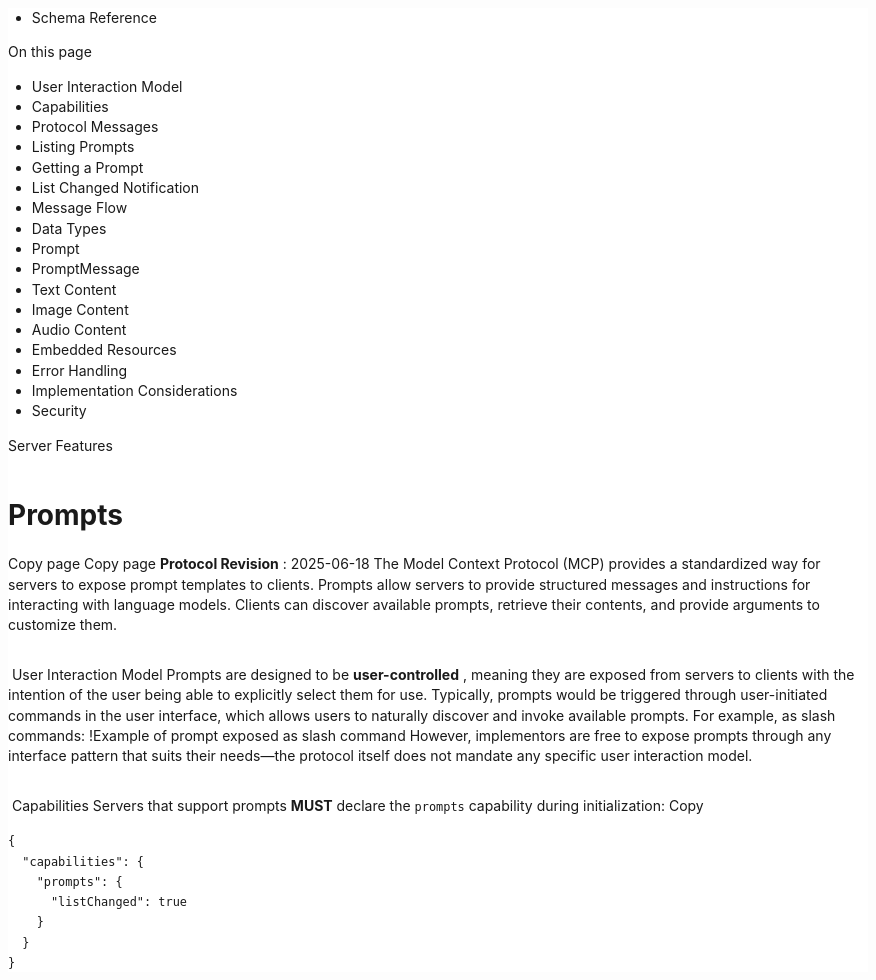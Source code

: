  * Schema Reference

On this page
 * User Interaction Model
 * Capabilities
 * Protocol Messages
 * Listing Prompts
 * Getting a Prompt
 * List Changed Notification
 * Message Flow
 * Data Types
 * Prompt
 * PromptMessage
 * Text Content
 * Image Content
 * Audio Content
 * Embedded Resources
 * Error Handling
 * Implementation Considerations
 * Security

Server Features
# Prompts
Copy page
Copy page
**Protocol Revision** : 2025-06-18
The Model Context Protocol (MCP) provides a standardized way for servers to expose prompt templates to clients. Prompts allow servers to provide structured messages and instructions for interacting with language models. Clients can discover available prompts, retrieve their contents, and provide arguments to customize them.
## 
​
User Interaction Model
Prompts are designed to be **user-controlled** , meaning they are exposed from servers to clients with the intention of the user being able to explicitly select them for use. Typically, prompts would be triggered through user-initiated commands in the user interface, which allows users to naturally discover and invoke available prompts. For example, as slash commands: !Example of prompt exposed as slash command However, implementors are free to expose prompts through any interface pattern that suits their needs—the protocol itself does not mandate any specific user interaction model.
## 
​
Capabilities
Servers that support prompts **MUST** declare the `prompts` capability during initialization:
Copy
```
{
  "capabilities": {
    "prompts": {
      "listChanged": true
    }
  }
}

```
